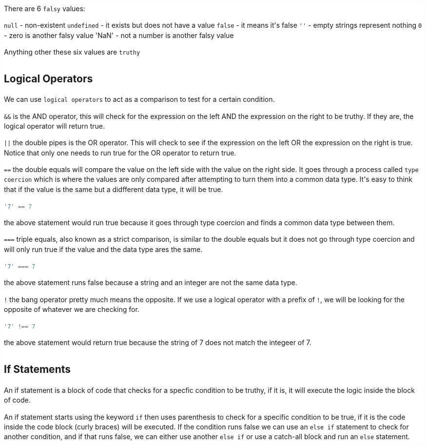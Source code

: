 There are 6 `falsy` values:

`null` - non-existent
`undefined` - it exists but does not have a value
`false` - it means it's false
`''` - empty strings represent nothing
`0` - zero is another falsy value
'NaN' - not a number is another falsy value

Anything other these six values are `truthy`

## Logical Operators
We can use `logical operators` to act as a comparison to test for a certain condition.

`&&` is the AND operator, this will check for the expression on the left AND the expression on the right to be truthy. If they are, the logical operator will return true.

`||` the double pipes is the OR operator. This will check to see if the expression on the left OR the expression on the right is true. Notice that only one needs to run true for the OR operator to return true.

`==` the double equals will compare the value on the left side with the value on the right side. It goes through a process called `type coercion` which is where the values are only compared after attempting to turn them into a common data type. It's easy to think that if the value is the same but a didfferent data type, it will be true.

```javascript
'7' == 7
```

the above statement would run true because it goes through type coercion and finds a common data type between them.

`===` triple equals, also known as a strict comparison, is similar to the double equals but it does not go through type coercion and will only run true if the value and the data type ares the same.

```javascript
'7' === 7
```

the above statement runs false because a string and an integer are not the same data type.

`!` the bang operator pretty much means the opposite. If we use a logical operator with a prefix of `!`, we will be looking for the opposite of whatever we are checking for.

```javascript
'7' !== 7
```

the above statement would return true because the string of 7 does not match the integeer of 7.

## If Statements

An if statement is a block of code that checks for a specfic condition to be truthy, if it is, it will execute the logic inside the block of code.

An if statement starts using the keyword `if` then uses parenthesis to check for a specific condition to be true, if it is the code inside the code block (curly braces) will be executed. If the condition runs false we can use an `else if` statement to check for another condition, and if that runs false, we can either use another `else if` or use a catch-all block and run an `else` statement.
